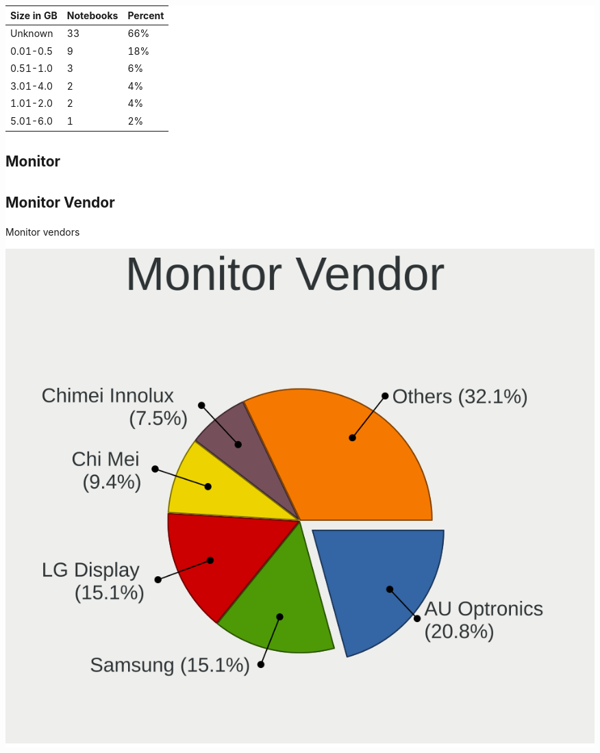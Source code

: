 | Size in GB | Notebooks | Percent |
|------------|-----------|---------|
| Unknown    | 33        | 66%     |
| 0.01-0.5   | 9         | 18%     |
| 0.51-1.0   | 3         | 6%      |
| 3.01-4.0   | 2         | 4%      |
| 1.01-2.0   | 2         | 4%      |
| 5.01-6.0   | 1         | 2%      |

Monitor
-------

Monitor Vendor
--------------

Monitor vendors

![Monitor Vendor](./images/pie_chart/mon_vendor.svg)
